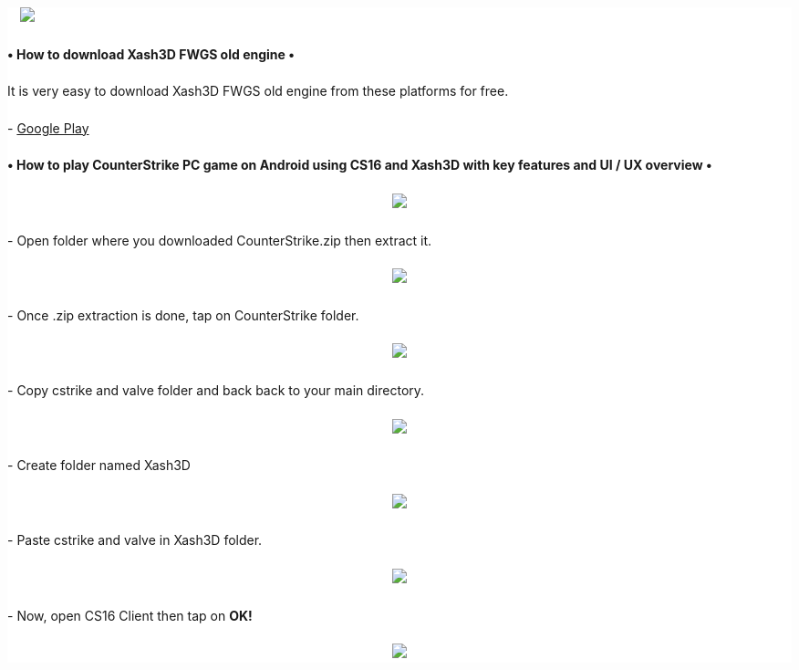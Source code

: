   <a href="https://lh3.googleusercontent.com/-9fkkFPvx7_8/YofM4z0lOBI/AAAAAAAALGM/585-iR1YsNItSinVus4hZkRIUgjScOPfwCNcBGAsYHQ/s1600/1653066975297388-2.png" imageanchor="1" style="margin-left: 1em; margin-right: 1em;">
    <img border="0" src="https://lh3.googleusercontent.com/-9fkkFPvx7_8/YofM4z0lOBI/AAAAAAAALGM/585-iR1YsNItSinVus4hZkRIUgjScOPfwCNcBGAsYHQ/s1600/1653066975297388-2.png" width="400">
  </a>
</div><br></div><div><br></div><div><b>• How to download Xash3D FWGS old engine •</b></div><div><b><br></b></div><div>It is very easy to download Xash3D FWGS old engine from these platforms for free.</div><div><br></div><div>- <a href="https://play.google.com/store/apps/details?id=in.celest.xash3d.hl">Google Play</a></div><div><br></div><div><b>• How to play CounterStrike PC game on Android using CS16 and Xash3D with key features and UI / UX overview •</b></div><div><b><br></b></div><div><div class="separator" style="clear: both; text-align: center;">
  <a href="https://lh3.googleusercontent.com/-Tq2mUHfNYTs/YofM3tTkTVI/AAAAAAAALGI/HosvKBdMT50NPzZY8_-XdORUlFmn-T3ZQCNcBGAsYHQ/s1600/1653066970818640-3.png" imageanchor="1" style="margin-left: 1em; margin-right: 1em;">
    <img border="0" src="https://lh3.googleusercontent.com/-Tq2mUHfNYTs/YofM3tTkTVI/AAAAAAAALGI/HosvKBdMT50NPzZY8_-XdORUlFmn-T3ZQCNcBGAsYHQ/s1600/1653066970818640-3.png" width="400">
  </a>
</div><br></div><div>- Open folder where you downloaded CounterStrike.zip then extract it.</div><div><br></div><div><div class="separator" style="clear: both; text-align: center;">
  <a href="https://lh3.googleusercontent.com/-_n3GZ-Lv_Ho/YofM2i5kpUI/AAAAAAAALGE/oXnA8TKpBFwS23CUACxzwXwbF6UcACWRwCNcBGAsYHQ/s1600/1653066966604659-4.png" imageanchor="1" style="margin-left: 1em; margin-right: 1em;">
    <img border="0" src="https://lh3.googleusercontent.com/-_n3GZ-Lv_Ho/YofM2i5kpUI/AAAAAAAALGE/oXnA8TKpBFwS23CUACxzwXwbF6UcACWRwCNcBGAsYHQ/s1600/1653066966604659-4.png" width="400">
  </a>
</div><br></div><div>- Once .zip extraction is done, tap on CounterStrike folder.</div><div><br></div><div><div class="separator" style="clear: both; text-align: center;">
  <a href="https://lh3.googleusercontent.com/-WeTEs8CHUdw/YofM1q8S5bI/AAAAAAAALGA/1yAv0Lu8RHoLCAlivSx79P4HZ7nolAOtwCNcBGAsYHQ/s1600/1653066962526773-5.png" imageanchor="1" style="margin-left: 1em; margin-right: 1em;">
    <img border="0" src="https://lh3.googleusercontent.com/-WeTEs8CHUdw/YofM1q8S5bI/AAAAAAAALGA/1yAv0Lu8RHoLCAlivSx79P4HZ7nolAOtwCNcBGAsYHQ/s1600/1653066962526773-5.png" width="400">
  </a>
</div><br></div><div>- Copy cstrike and valve folder and back back to your main directory.</div><div><br></div><div><div class="separator" style="clear: both; text-align: center;">
  <a href="https://lh3.googleusercontent.com/-sJY0o0mFk9Q/YofM0t9WMhI/AAAAAAAALF8/wVWqyNX9ppYfxlAU6FOytPn9lPvBwElNgCNcBGAsYHQ/s1600/1653066958753552-6.png" imageanchor="1" style="margin-left: 1em; margin-right: 1em;">
    <img border="0" src="https://lh3.googleusercontent.com/-sJY0o0mFk9Q/YofM0t9WMhI/AAAAAAAALF8/wVWqyNX9ppYfxlAU6FOytPn9lPvBwElNgCNcBGAsYHQ/s1600/1653066958753552-6.png" width="400">
  </a>
</div><br></div><div>- Create folder named Xash3D</div><div><br></div><div><div class="separator" style="clear: both; text-align: center;">
  <a href="https://lh3.googleusercontent.com/-cOvBJSjkv9c/YofMzpETWMI/AAAAAAAALF4/aMMPRdsJY3E2pb_W2j_C94AKCmTQXHlwQCNcBGAsYHQ/s1600/1653066954725118-7.png" imageanchor="1" style="margin-left: 1em; margin-right: 1em;">
    <img border="0" src="https://lh3.googleusercontent.com/-cOvBJSjkv9c/YofMzpETWMI/AAAAAAAALF4/aMMPRdsJY3E2pb_W2j_C94AKCmTQXHlwQCNcBGAsYHQ/s1600/1653066954725118-7.png" width="400">
  </a>
</div><br></div><div>- Paste cstrike and valve in Xash3D folder.</div><div><br></div><div><div class="separator" style="clear: both; text-align: center;">
  <a href="https://lh3.googleusercontent.com/-F_nUjyEklJ4/YofMytOJlGI/AAAAAAAALF0/ZVJA5OAEM8YscB5opb3sgJIZ90orEYSFACNcBGAsYHQ/s1600/1653066950693365-8.png" imageanchor="1" style="margin-left: 1em; margin-right: 1em;">
    <img border="0" src="https://lh3.googleusercontent.com/-F_nUjyEklJ4/YofMytOJlGI/AAAAAAAALF0/ZVJA5OAEM8YscB5opb3sgJIZ90orEYSFACNcBGAsYHQ/s1600/1653066950693365-8.png" width="400">
  </a>
</div><br></div><div>- Now, open CS16 Client then tap on <b>OK!</b></div><div><b><br></b></div><div><b><div class="separator" style="clear: both; text-align: center;">
  <a href="https://lh3.googleusercontent.com/-Fh3APP_G6ns/YofMxkJkWuI/AAAAAAAALFw/91ElG9wQPk0nuqpdlr5WgUWHxDRdUPy_ACNcBGAsYHQ/s1600/1653066946608932-9.png" imageanchor="1" style="margin-left: 1em; margin-right: 1em;">
    <img border="0" src="https://lh3.googleusercontent.com/-Fh3APP_G6ns/YofMxkJkWuI/AAAAAAAALFw/91ElG9wQPk0nuqpdlr5WgUWHxDRdUPy_ACNcBGAsYHQ/s1600/1653066946608932-9.png" width="400">
  </a>